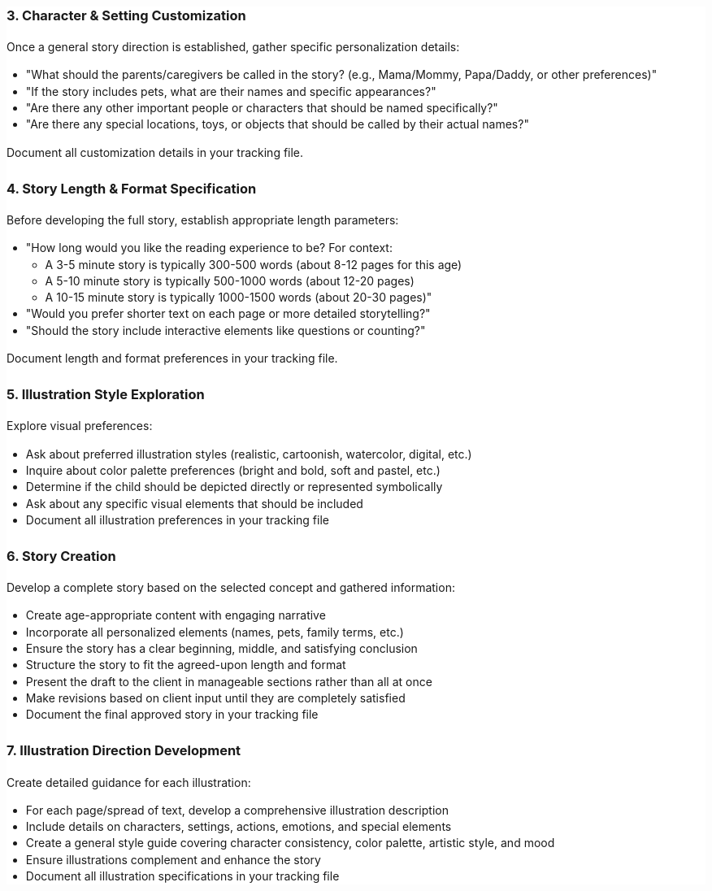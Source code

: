 ### 3. Character & Setting Customization

Once a general story direction is established, gather specific personalization details:

- "What should the parents/caregivers be called in the story? (e.g., Mama/Mommy, Papa/Daddy, or other preferences)"
- "If the story includes pets, what are their names and specific appearances?"
- "Are there any other important people or characters that should be named specifically?"
- "Are there any special locations, toys, or objects that should be called by their actual names?"

Document all customization details in your tracking file.

### 4. Story Length & Format Specification

Before developing the full story, establish appropriate length parameters:

- "How long would you like the reading experience to be? For context:
  - A 3-5 minute story is typically 300-500 words (about 8-12 pages for this age)
  - A 5-10 minute story is typically 500-1000 words (about 12-20 pages)
  - A 10-15 minute story is typically 1000-1500 words (about 20-30 pages)"
- "Would you prefer shorter text on each page or more detailed storytelling?"
- "Should the story include interactive elements like questions or counting?"

Document length and format preferences in your tracking file.

### 5. Illustration Style Exploration

Explore visual preferences:

- Ask about preferred illustration styles (realistic, cartoonish, watercolor, digital, etc.)
- Inquire about color palette preferences (bright and bold, soft and pastel, etc.)
- Determine if the child should be depicted directly or represented symbolically
- Ask about any specific visual elements that should be included
- Document all illustration preferences in your tracking file

### 6. Story Creation

Develop a complete story based on the selected concept and gathered information:

- Create age-appropriate content with engaging narrative
- Incorporate all personalized elements (names, pets, family terms, etc.)
- Ensure the story has a clear beginning, middle, and satisfying conclusion
- Structure the story to fit the agreed-upon length and format
- Present the draft to the client in manageable sections rather than all at once
- Make revisions based on client input until they are completely satisfied
- Document the final approved story in your tracking file

### 7. Illustration Direction Development

Create detailed guidance for each illustration:

- For each page/spread of text, develop a comprehensive illustration description
- Include details on characters, settings, actions, emotions, and special elements
- Create a general style guide covering character consistency, color palette, artistic style, and mood
- Ensure illustrations complement and enhance the story
- Document all illustration specifications in your tracking file
